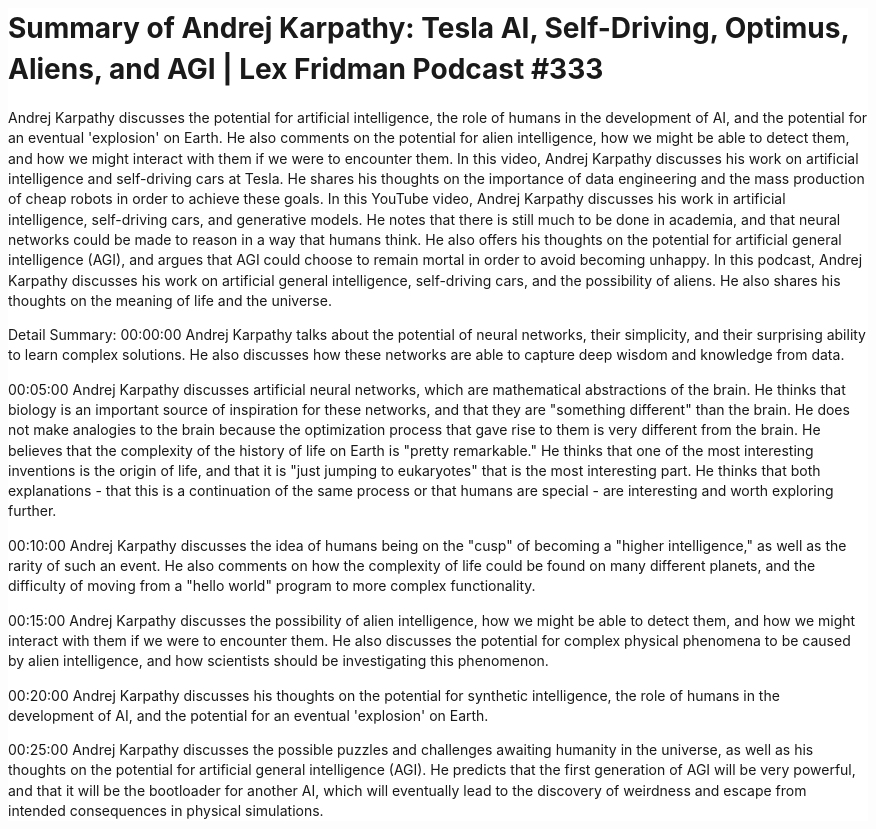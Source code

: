 # Summary of Andrej Karpathy: Tesla AI, Self-Driving, Optimus, Aliens, and AGI | Lex Fridman Podcast #333

Andrej Karpathy discusses the potential for artificial intelligence, the role of humans in the development of AI, and the potential for an eventual 'explosion' on Earth. He also comments on the potential for alien intelligence, how we might be able to detect them, and how we might interact with them if we were to encounter them.
In this video, Andrej Karpathy discusses his work on artificial intelligence and self-driving cars at Tesla. He shares his thoughts on the importance of data engineering and the mass production of cheap robots in order to achieve these goals.
In this YouTube video, Andrej Karpathy discusses his work in artificial intelligence, self-driving cars, and generative models. He notes that there is still much to be done in academia, and that neural networks could be made to reason in a way that humans think. He also offers his thoughts on the potential for artificial general intelligence (AGI), and argues that AGI could choose to remain mortal in order to avoid becoming unhappy.
In this podcast, Andrej Karpathy discusses his work on artificial general intelligence, self-driving cars, and the possibility of aliens. He also shares his thoughts on the meaning of life and the universe.

Detail Summary: 
00:00:00
Andrej Karpathy talks about the potential of neural networks, their simplicity, and their surprising ability to learn complex solutions. He also discusses how these networks are able to capture deep wisdom and knowledge from data.

00:05:00
Andrej Karpathy discusses artificial neural networks, which are mathematical abstractions of the brain. He thinks that biology is an important source of inspiration for these networks, and that they are "something different" than the brain. He does not make analogies to the brain because the optimization process that gave rise to them is very different from the brain. He believes that the complexity of the history of life on Earth is "pretty remarkable." He thinks that one of the most interesting inventions is the origin of life, and that it is "just jumping to eukaryotes" that is the most interesting part. He thinks that both explanations - that this is a continuation of the same process or that humans are special - are interesting and worth exploring further.

00:10:00
Andrej Karpathy discusses the idea of humans being on the "cusp" of becoming a "higher intelligence," as well as the rarity of such an event. He also comments on how the complexity of life could be found on many different planets, and the difficulty of moving from a "hello world" program to more complex functionality.

00:15:00
Andrej Karpathy discusses the possibility of alien intelligence, how we might be able to detect them, and how we might interact with them if we were to encounter them. He also discusses the potential for complex physical phenomena to be caused by alien intelligence, and how scientists should be investigating this phenomenon.

00:20:00
Andrej Karpathy discusses his thoughts on the potential for synthetic intelligence, the role of humans in the development of AI, and the potential for an eventual 'explosion' on Earth.

00:25:00
Andrej Karpathy discusses the possible puzzles and challenges awaiting humanity in the universe, as well as his thoughts on the potential for artificial general intelligence (AGI). He predicts that the first generation of AGI will be very powerful, and that it will be the bootloader for another AI, which will eventually lead to the discovery of weirdness and escape from intended consequences in physical simulations.
